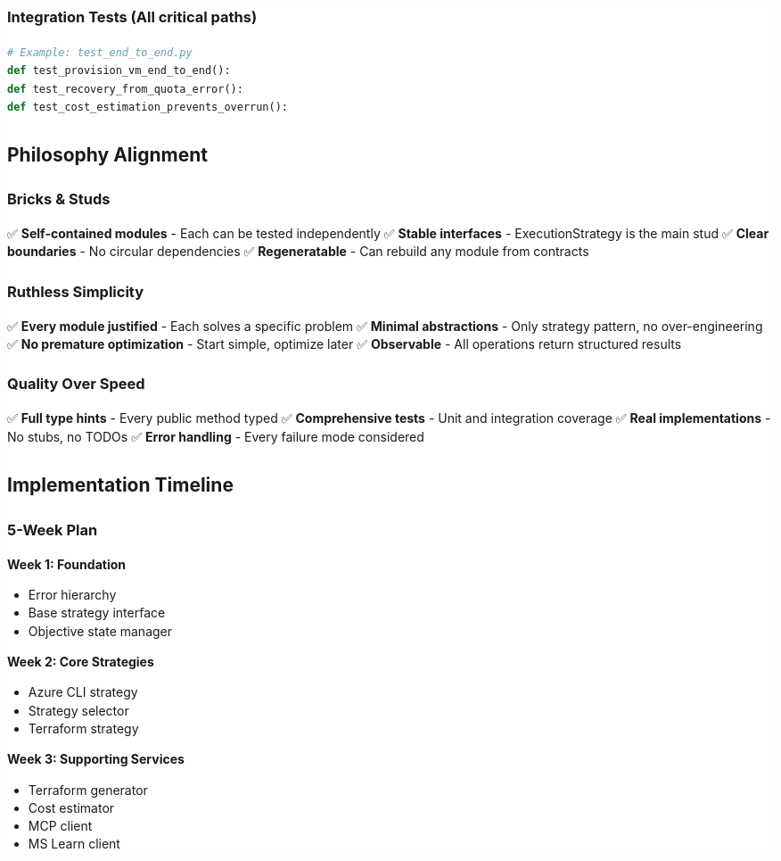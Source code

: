 ### Integration Tests (All critical paths)

```python
# Example: test_end_to_end.py
def test_provision_vm_end_to_end():
def test_recovery_from_quota_error():
def test_cost_estimation_prevents_overrun():
```

## Philosophy Alignment

### Bricks & Studs

✅ **Self-contained modules** - Each can be tested independently
✅ **Stable interfaces** - ExecutionStrategy is the main stud
✅ **Clear boundaries** - No circular dependencies
✅ **Regeneratable** - Can rebuild any module from contracts

### Ruthless Simplicity

✅ **Every module justified** - Each solves a specific problem
✅ **Minimal abstractions** - Only strategy pattern, no over-engineering
✅ **No premature optimization** - Start simple, optimize later
✅ **Observable** - All operations return structured results

### Quality Over Speed

✅ **Full type hints** - Every public method typed
✅ **Comprehensive tests** - Unit and integration coverage
✅ **Real implementations** - No stubs, no TODOs
✅ **Error handling** - Every failure mode considered

## Implementation Timeline

### 5-Week Plan

**Week 1: Foundation**
- Error hierarchy
- Base strategy interface
- Objective state manager

**Week 2: Core Strategies**
- Azure CLI strategy
- Strategy selector
- Terraform strategy

**Week 3: Supporting Services**
- Terraform generator
- Cost estimator
- MCP client
- MS Learn client
